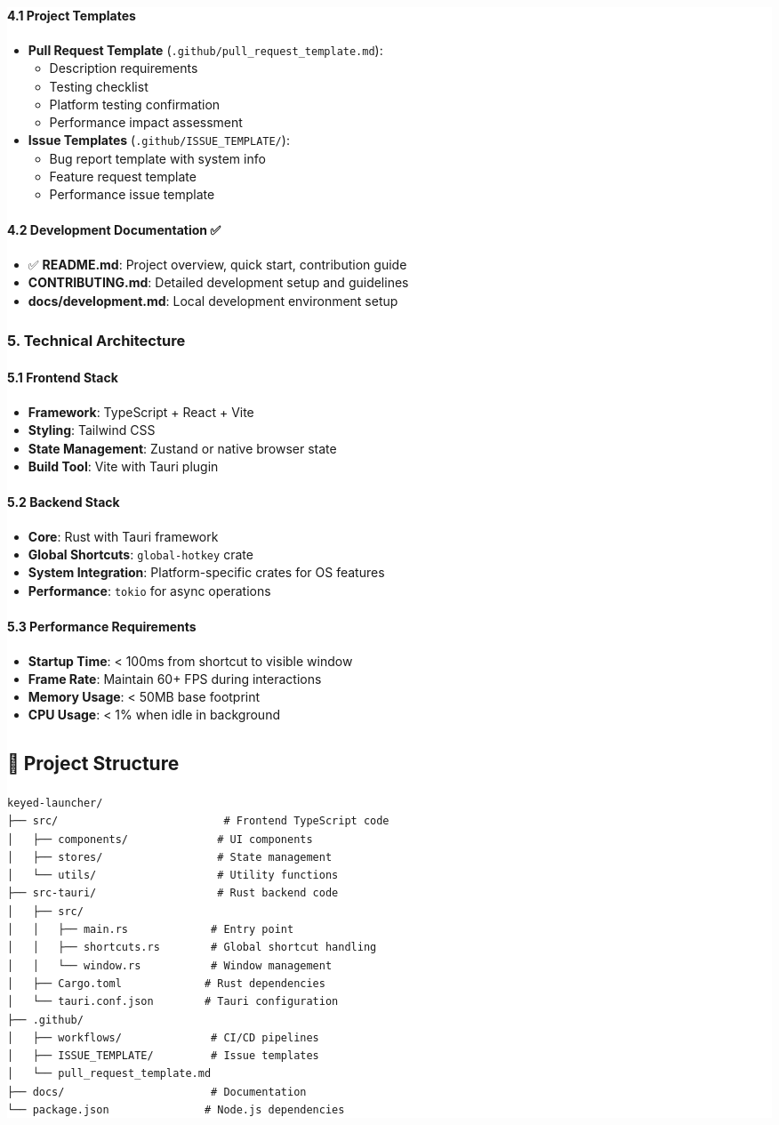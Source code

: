 #### 4.1 Project Templates

- **Pull Request Template** (`.github/pull_request_template.md`):
  - Description requirements
  - Testing checklist
  - Platform testing confirmation
  - Performance impact assessment
- **Issue Templates** (`.github/ISSUE_TEMPLATE/`):
  - Bug report template with system info
  - Feature request template
  - Performance issue template

#### 4.2 Development Documentation ✅

- ✅ **README.md**: Project overview, quick start, contribution guide
- **CONTRIBUTING.md**: Detailed development setup and guidelines
- **docs/development.md**: Local development environment setup

### 5. Technical Architecture

#### 5.1 Frontend Stack

- **Framework**: TypeScript + React + Vite
- **Styling**: Tailwind CSS
- **State Management**: Zustand or native browser state
- **Build Tool**: Vite with Tauri plugin

#### 5.2 Backend Stack

- **Core**: Rust with Tauri framework
- **Global Shortcuts**: `global-hotkey` crate
- **System Integration**: Platform-specific crates for OS features
- **Performance**: `tokio` for async operations

#### 5.3 Performance Requirements

- **Startup Time**: < 100ms from shortcut to visible window
- **Frame Rate**: Maintain 60+ FPS during interactions
- **Memory Usage**: < 50MB base footprint
- **CPU Usage**: < 1% when idle in background

## 📁 Project Structure

```
keyed-launcher/
├── src/                          # Frontend TypeScript code
│   ├── components/              # UI components
│   ├── stores/                  # State management
│   └── utils/                   # Utility functions
├── src-tauri/                   # Rust backend code
│   ├── src/
│   │   ├── main.rs             # Entry point
│   │   ├── shortcuts.rs        # Global shortcut handling
│   │   └── window.rs           # Window management
│   ├── Cargo.toml             # Rust dependencies
│   └── tauri.conf.json        # Tauri configuration
├── .github/
│   ├── workflows/              # CI/CD pipelines
│   ├── ISSUE_TEMPLATE/         # Issue templates
│   └── pull_request_template.md
├── docs/                       # Documentation
└── package.json               # Node.js dependencies
```

